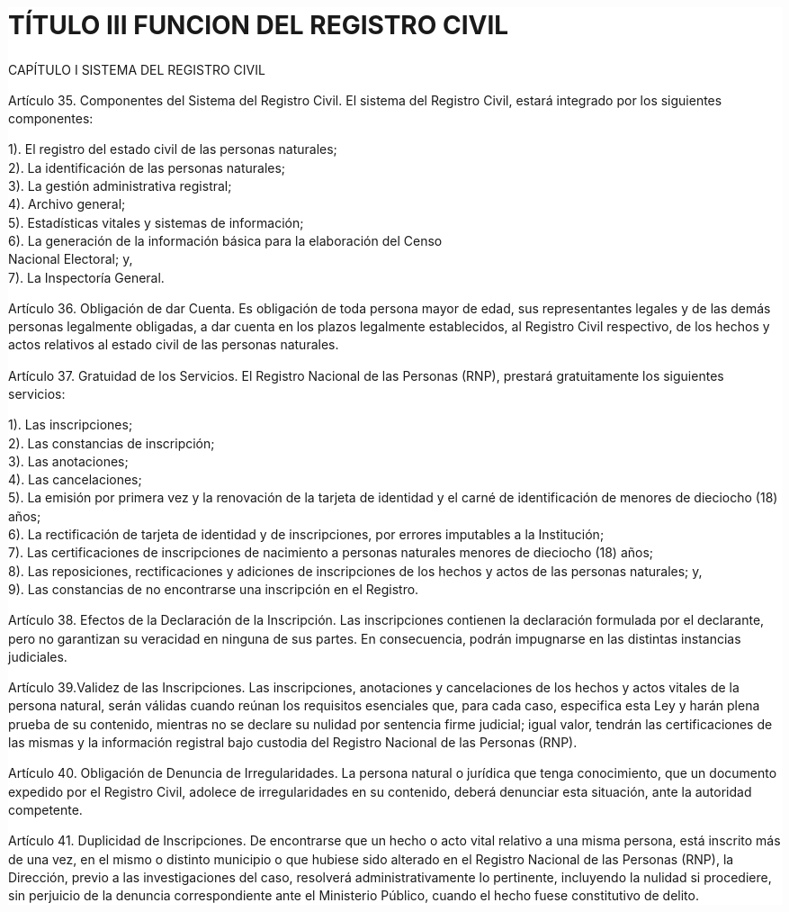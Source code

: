 # TÍTULO III FUNCION DEL REGISTRO CIVIL

CAPÍTULO I SISTEMA DEL REGISTRO CIVIL

Artículo 35. Componentes del Sistema del Registro Civil. El sistema del Registro Civil, estará integrado por los siguientes componentes:

1). El registro del estado civil de las personas naturales;   
2). La identificación de las personas naturales;   
3). La gestión administrativa registral;   
4). Archivo general;   
5). Estadísticas vitales y sistemas de información;   
6). La generación de la información básica para la elaboración del Censo   
Nacional Electoral; y,   
7). La Inspectoría General.

Artículo 36. Obligación de dar Cuenta. Es obligación de toda persona mayor de edad, sus representantes legales y de las demás personas legalmente obligadas, a dar cuenta en los plazos legalmente establecidos, al Registro Civil respectivo, de los hechos y actos relativos al estado civil de las personas naturales.

Artículo 37. Gratuidad de los Servicios. El Registro Nacional de las Personas (RNP), prestará gratuitamente los siguientes servicios:

1). Las inscripciones;   
2). Las constancias de inscripción;   
3). Las anotaciones;   
4). Las cancelaciones;   
5). La emisión por primera vez y la renovación de la tarjeta de identidad y el carné de identificación de menores de dieciocho (18) años;   
6). La rectificación de tarjeta de identidad y de inscripciones, por errores imputables a la Institución;   
7). Las certificaciones de inscripciones de nacimiento a personas naturales menores de dieciocho (18) años;   
8). Las reposiciones, rectificaciones y adiciones de inscripciones de los hechos y actos de las personas naturales; y,   
9). Las constancias de no encontrarse una inscripción en el Registro.

Artículo 38. Efectos de la Declaración de la Inscripción. Las inscripciones contienen la declaración formulada por el declarante, pero no garantizan su veracidad en ninguna de sus partes. En consecuencia, podrán impugnarse en las distintas instancias judiciales.

Artículo 39.Validez de las Inscripciones. Las inscripciones, anotaciones y cancelaciones de los hechos y actos vitales de la persona natural, serán válidas cuando reúnan los requisitos esenciales que, para cada caso, especifica esta Ley y harán plena prueba de su contenido, mientras no se declare su nulidad por sentencia firme judicial; igual valor, tendrán las certificaciones de las mismas y la información registral bajo custodia del Registro Nacional de las Personas (RNP).

Artículo 40. Obligación de Denuncia de Irregularidades. La persona natural o jurídica que tenga conocimiento, que un documento expedido por el Registro Civil, adolece de irregularidades en su contenido, deberá denunciar esta situación, ante la autoridad competente.

Artículo 41. Duplicidad de Inscripciones. De encontrarse que un hecho o acto vital relativo a una misma persona, está inscrito más de una vez, en el mismo o distinto municipio o que hubiese sido alterado en el Registro Nacional de las Personas (RNP), la Dirección, previo a las investigaciones del caso, resolverá administrativamente lo pertinente, incluyendo la nulidad si procediere, sin perjuicio de la denuncia correspondiente ante el Ministerio Público, cuando el hecho fuese constitutivo de delito.
